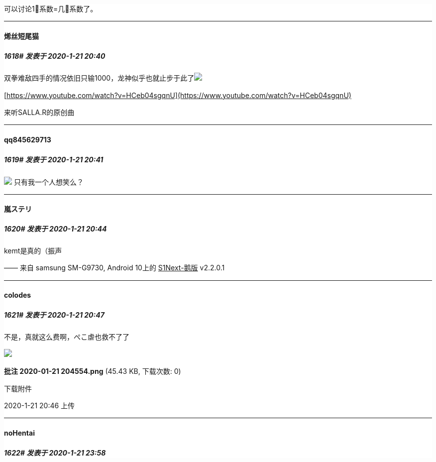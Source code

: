 
可以讨论1👼系数=几🍁系数了。


-----

####  烯丝短尾猫  
##### 1618#       发表于 2020-1-21 20:40


双拳难敌四手的情况依旧只输1000，龙神似乎也就止步于此了<img src="https://static.saraba1st.com/image/smiley/face2017/062.gif" referrerpolicy="no-referrer">

[https://www.youtube.com/watch?v=HCeb04sgqnU](https://www.youtube.com/watch?v=HCeb04sgqnU)

来听SALLA.R的原创曲


-----

####  qq845629713  
##### 1619#       发表于 2020-1-21 20:41


<img src="https://i.loli.net/2020/01/21/hu1FHempOWUP8nj.png" referrerpolicy="no-referrer"> 只有我一个人想笑么？


-----

####  嵐ステリ  
##### 1620#       发表于 2020-1-21 20:44


kemt是真的（振声

—— 来自 samsung SM-G9730, Android 10上的 [S1Next-鹅版](https://github.com/ykrank/S1-Next/releases) v2.2.0.1


-----

####  colodes  
##### 1621#       发表于 2020-1-21 20:47


不是，真就这么费啊，ぺこ虐也救不了了

<img src="https://img.saraba1st.com/forum/202001/21/204628phnrlhfhwwrf9hrn.png" referrerpolicy="no-referrer">


<strong>批注 2020-01-21 204554.png</strong> (45.43 KB, 下载次数: 0)

下载附件

2020-1-21 20:46 上传


-----

####  noHentai  
##### 1622#       发表于 2020-1-21 23:58

